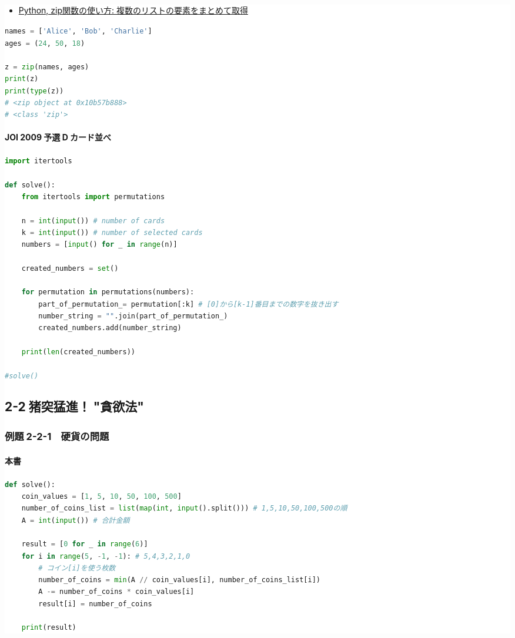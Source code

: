 - [Python, zip関数の使い方: 複数のリストの要素をまとめて取得](https://note.nkmk.me/python-zip-usage-for/)

``` Python
names = ['Alice', 'Bob', 'Charlie']
ages = (24, 50, 18)

z = zip(names, ages)
print(z)
print(type(z))
# <zip object at 0x10b57b888>
# <class 'zip'>
```

#### JOI 2009 予選 D カード並べ

``` Python
import itertools

def solve():
    from itertools import permutations

    n = int(input()) # number of cards
    k = int(input()) # number of selected cards
    numbers = [input() for _ in range(n)]

    created_numbers = set()

    for permutation in permutations(numbers):
        part_of_permutation_= permutation[:k] # [0]から[k-1]番目までの数字を抜き出す
        number_string = "".join(part_of_permutation_)
        created_numbers.add(number_string)

    print(len(created_numbers))

#solve()
```

## 2-2 猪突猛進！ "貪欲法"
### 例題 2-2-1　硬貨の問題
#### 本書

``` Python
def solve():
    coin_values = [1, 5, 10, 50, 100, 500]
    number_of_coins_list = list(map(int, input().split())) # 1,5,10,50,100,500の順
    A = int(input()) # 合計金額

    result = [0 for _ in range(6)]
    for i in range(5, -1, -1): # 5,4,3,2,1,0
        # コイン[i]を使う枚数
        number_of_coins = min(A // coin_values[i], number_of_coins_list[i])
        A -= number_of_coins * coin_values[i]
        result[i] = number_of_coins

    print(result)
```

